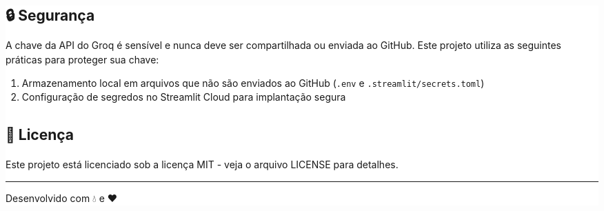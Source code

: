 ## 🔒 Segurança

A chave da API do Groq é sensível e nunca deve ser compartilhada ou enviada ao GitHub. Este projeto utiliza as seguintes práticas para proteger sua chave:

1. Armazenamento local em arquivos que não são enviados ao GitHub (`.env` e `.streamlit/secrets.toml`)
2. Configuração de segredos no Streamlit Cloud para implantação segura

## 📄 Licença

Este projeto está licenciado sob a licença MIT - veja o arquivo LICENSE para detalhes.

---

Desenvolvido com 💧 e ❤️
